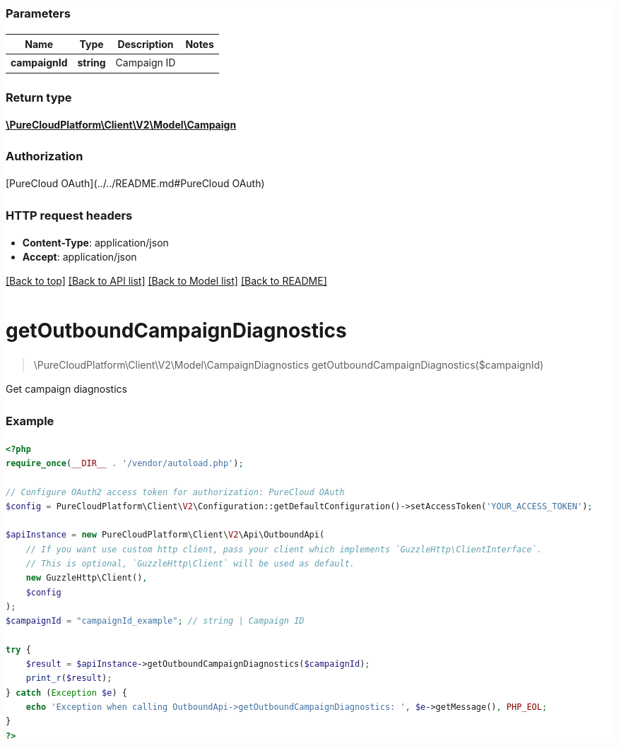 ### Parameters

Name | Type | Description  | Notes
------------- | ------------- | ------------- | -------------
 **campaignId** | **string**| Campaign ID |

### Return type

[**\PureCloudPlatform\Client\V2\Model\Campaign**](../Model/Campaign.md)

### Authorization

[PureCloud OAuth](../../README.md#PureCloud OAuth)

### HTTP request headers

 - **Content-Type**: application/json
 - **Accept**: application/json

[[Back to top]](#) [[Back to API list]](../../README.md#documentation-for-api-endpoints) [[Back to Model list]](../../README.md#documentation-for-models) [[Back to README]](../../README.md)

# **getOutboundCampaignDiagnostics**
> \PureCloudPlatform\Client\V2\Model\CampaignDiagnostics getOutboundCampaignDiagnostics($campaignId)

Get campaign diagnostics



### Example
```php
<?php
require_once(__DIR__ . '/vendor/autoload.php');

// Configure OAuth2 access token for authorization: PureCloud OAuth
$config = PureCloudPlatform\Client\V2\Configuration::getDefaultConfiguration()->setAccessToken('YOUR_ACCESS_TOKEN');

$apiInstance = new PureCloudPlatform\Client\V2\Api\OutboundApi(
    // If you want use custom http client, pass your client which implements `GuzzleHttp\ClientInterface`.
    // This is optional, `GuzzleHttp\Client` will be used as default.
    new GuzzleHttp\Client(),
    $config
);
$campaignId = "campaignId_example"; // string | Campaign ID

try {
    $result = $apiInstance->getOutboundCampaignDiagnostics($campaignId);
    print_r($result);
} catch (Exception $e) {
    echo 'Exception when calling OutboundApi->getOutboundCampaignDiagnostics: ', $e->getMessage(), PHP_EOL;
}
?>
```
